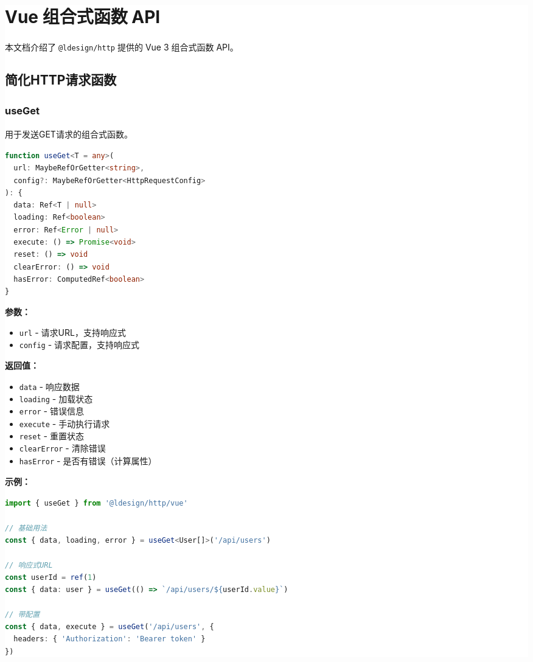# Vue 组合式函数 API

本文档介绍了 `@ldesign/http` 提供的 Vue 3 组合式函数 API。

## 简化HTTP请求函数

### useGet

用于发送GET请求的组合式函数。

```typescript
function useGet<T = any>(
  url: MaybeRefOrGetter<string>,
  config?: MaybeRefOrGetter<HttpRequestConfig>
): {
  data: Ref<T | null>
  loading: Ref<boolean>
  error: Ref<Error | null>
  execute: () => Promise<void>
  reset: () => void
  clearError: () => void
  hasError: ComputedRef<boolean>
}
```

**参数：**
- `url` - 请求URL，支持响应式
- `config` - 请求配置，支持响应式

**返回值：**
- `data` - 响应数据
- `loading` - 加载状态
- `error` - 错误信息
- `execute` - 手动执行请求
- `reset` - 重置状态
- `clearError` - 清除错误
- `hasError` - 是否有错误（计算属性）

**示例：**
```typescript
import { useGet } from '@ldesign/http/vue'

// 基础用法
const { data, loading, error } = useGet<User[]>('/api/users')

// 响应式URL
const userId = ref(1)
const { data: user } = useGet(() => `/api/users/${userId.value}`)

// 带配置
const { data, execute } = useGet('/api/users', {
  headers: { 'Authorization': 'Bearer token' }
})
```
